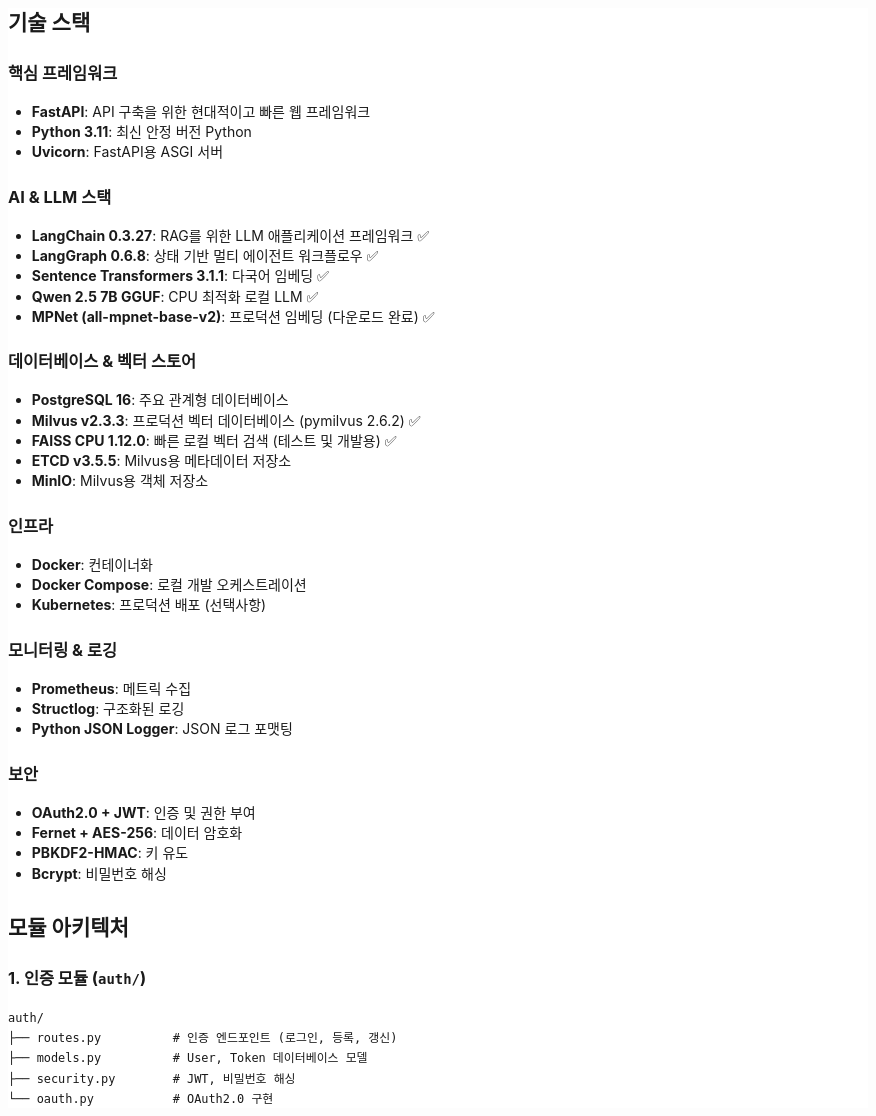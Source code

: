 ## 기술 스택

### 핵심 프레임워크
- **FastAPI**: API 구축을 위한 현대적이고 빠른 웹 프레임워크
- **Python 3.11**: 최신 안정 버전 Python
- **Uvicorn**: FastAPI용 ASGI 서버

### AI & LLM 스택
- **LangChain 0.3.27**: RAG를 위한 LLM 애플리케이션 프레임워크 ✅
- **LangGraph 0.6.8**: 상태 기반 멀티 에이전트 워크플로우 ✅
- **Sentence Transformers 3.1.1**: 다국어 임베딩 ✅
- **Qwen 2.5 7B GGUF**: CPU 최적화 로컬 LLM ✅
- **MPNet (all-mpnet-base-v2)**: 프로덕션 임베딩 (다운로드 완료) ✅

### 데이터베이스 & 벡터 스토어
- **PostgreSQL 16**: 주요 관계형 데이터베이스
- **Milvus v2.3.3**: 프로덕션 벡터 데이터베이스 (pymilvus 2.6.2) ✅
- **FAISS CPU 1.12.0**: 빠른 로컬 벡터 검색 (테스트 및 개발용) ✅
- **ETCD v3.5.5**: Milvus용 메타데이터 저장소
- **MinIO**: Milvus용 객체 저장소

### 인프라
- **Docker**: 컨테이너화
- **Docker Compose**: 로컬 개발 오케스트레이션
- **Kubernetes**: 프로덕션 배포 (선택사항)

### 모니터링 & 로깅
- **Prometheus**: 메트릭 수집
- **Structlog**: 구조화된 로깅
- **Python JSON Logger**: JSON 로그 포맷팅

### 보안
- **OAuth2.0 + JWT**: 인증 및 권한 부여
- **Fernet + AES-256**: 데이터 암호화
- **PBKDF2-HMAC**: 키 유도
- **Bcrypt**: 비밀번호 해싱

## 모듈 아키텍처

### 1. 인증 모듈 (`auth/`)

```
auth/
├── routes.py          # 인증 엔드포인트 (로그인, 등록, 갱신)
├── models.py          # User, Token 데이터베이스 모델
├── security.py        # JWT, 비밀번호 해싱
└── oauth.py           # OAuth2.0 구현
```
